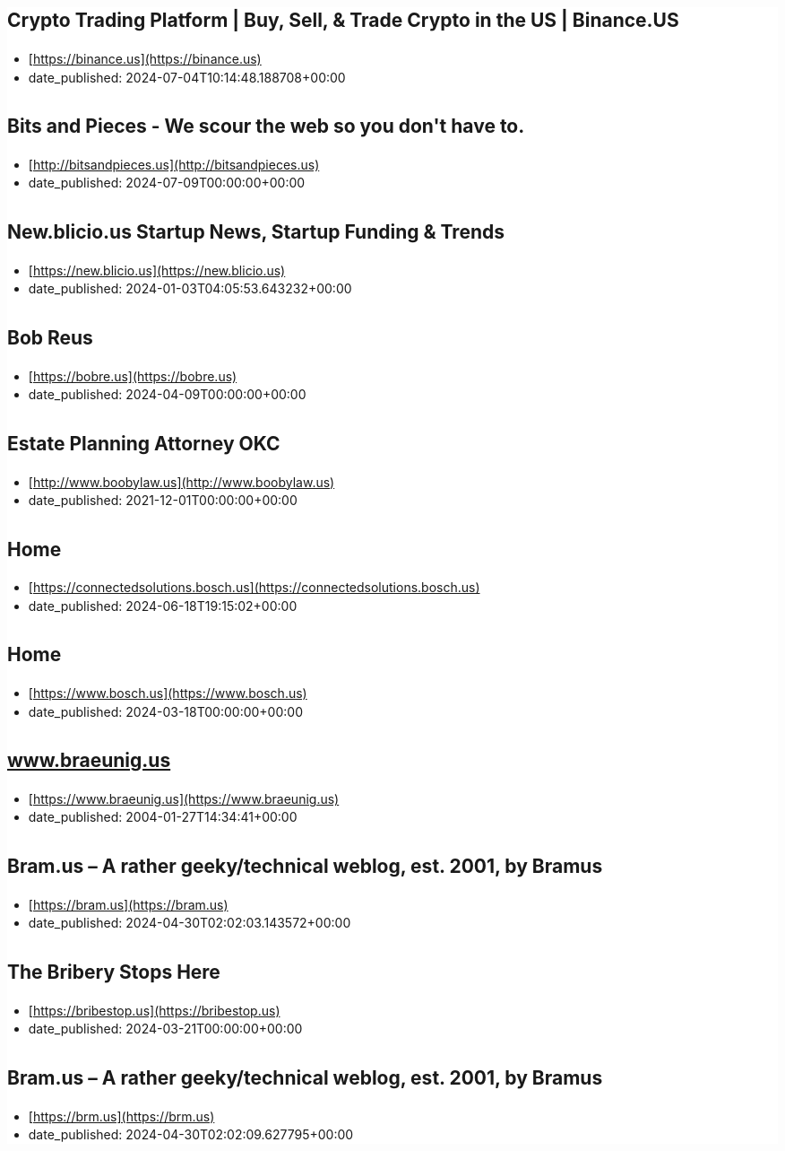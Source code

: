  ## Crypto Trading Platform | Buy, Sell, & Trade Crypto in the US | Binance.US
 - [https://binance.us](https://binance.us)
 - date_published: 2024-07-04T10:14:48.188708+00:00

 ## Bits and Pieces - We scour the web so you don't have to.
 - [http://bitsandpieces.us](http://bitsandpieces.us)
 - date_published: 2024-07-09T00:00:00+00:00

 ## New.blicio.us Startup News, Startup Funding & Trends
 - [https://new.blicio.us](https://new.blicio.us)
 - date_published: 2024-01-03T04:05:53.643232+00:00

 ## Bob Reus
 - [https://bobre.us](https://bobre.us)
 - date_published: 2024-04-09T00:00:00+00:00

 ## Estate Planning Attorney OKC
 - [http://www.boobylaw.us](http://www.boobylaw.us)
 - date_published: 2021-12-01T00:00:00+00:00

 ## Home
 - [https://connectedsolutions.bosch.us](https://connectedsolutions.bosch.us)
 - date_published: 2024-06-18T19:15:02+00:00

 ## Home
 - [https://www.bosch.us](https://www.bosch.us)
 - date_published: 2024-03-18T00:00:00+00:00

 ## www.braeunig.us
 - [https://www.braeunig.us](https://www.braeunig.us)
 - date_published: 2004-01-27T14:34:41+00:00

 ## Bram.us – A rather geeky/technical weblog, est. 2001, by Bramus
 - [https://bram.us](https://bram.us)
 - date_published: 2024-04-30T02:02:03.143572+00:00

 ## The Bribery Stops Here
 - [https://bribestop.us](https://bribestop.us)
 - date_published: 2024-03-21T00:00:00+00:00

 ## Bram.us – A rather geeky/technical weblog, est. 2001, by Bramus
 - [https://brm.us](https://brm.us)
 - date_published: 2024-04-30T02:02:09.627795+00:00
